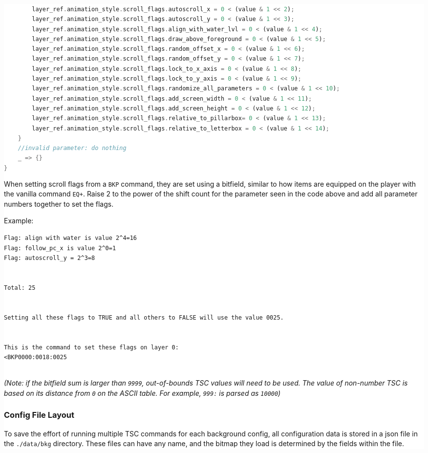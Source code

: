 ```Rust
        layer_ref.animation_style.scroll_flags.autoscroll_x = 0 < (value & 1 << 2);
        layer_ref.animation_style.scroll_flags.autoscroll_y = 0 < (value & 1 << 3);
        layer_ref.animation_style.scroll_flags.align_with_water_lvl = 0 < (value & 1 << 4);
        layer_ref.animation_style.scroll_flags.draw_above_foreground = 0 < (value & 1 << 5);
        layer_ref.animation_style.scroll_flags.random_offset_x = 0 < (value & 1 << 6);
        layer_ref.animation_style.scroll_flags.random_offset_y = 0 < (value & 1 << 7);
        layer_ref.animation_style.scroll_flags.lock_to_x_axis = 0 < (value & 1 << 8);
        layer_ref.animation_style.scroll_flags.lock_to_y_axis = 0 < (value & 1 << 9);
        layer_ref.animation_style.scroll_flags.randomize_all_parameters = 0 < (value & 1 << 10);
        layer_ref.animation_style.scroll_flags.add_screen_width = 0 < (value & 1 << 11);
        layer_ref.animation_style.scroll_flags.add_screen_height = 0 < (value & 1 << 12);
        layer_ref.animation_style.scroll_flags.relative_to_pillarbox= 0 < (value & 1 << 13);
        layer_ref.animation_style.scroll_flags.relative_to_letterbox = 0 < (value & 1 << 14);
    }
    //invalid parameter: do nothing
    _ => {}
}
```


When setting scroll flags from a `BKP` command, they are set using a bitfield, similar to how items are equipped on the player with the vanilla command `EQ+`. Raise 2 to the power of the shift count for the parameter seen in the code above and add all parameter numbers together to set the flags.


Example:
```
Flag: align with water is value 2^4=16
Flag: follow_pc_x is value 2^0=1
Flag: autoscroll_y = 2^3=8


Total: 25


Setting all these flags to TRUE and all others to FALSE will use the value 0025.


This is the command to set these flags on layer 0:
<BKP0000:0018:0025


```
*(Note: if the bitfield sum is larger than `9999`, out-of-bounds TSC values will need to be used. The value of non-number TSC is based on its distance from `0` on the ASCII table. For example, `999:` is parsed as `10000`)*

### Config File Layout


To save the effort of running multiple TSC commands for each background config, all configuration data is stored in a json file in the `./data/bkg` directory.
These files can have any name, and the bitmap they load is determined by the fields within the file.
